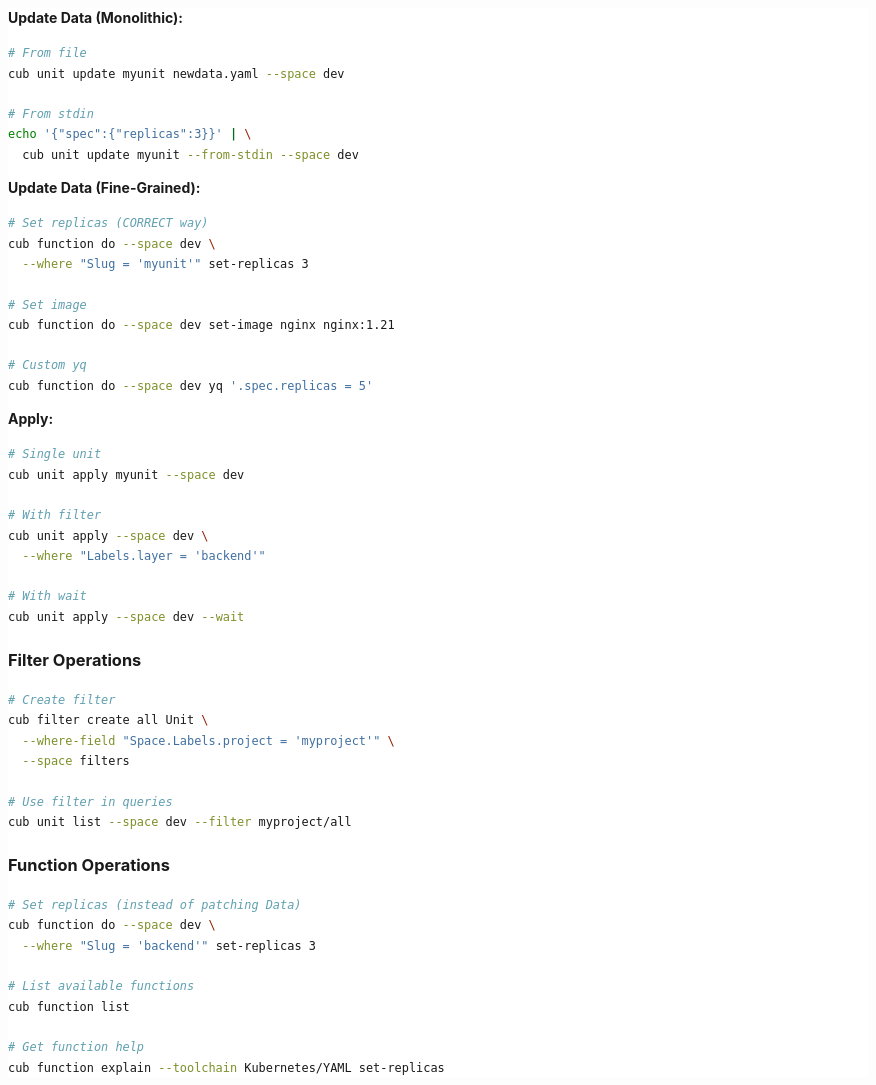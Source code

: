 **Update Data (Monolithic):**
```bash
# From file
cub unit update myunit newdata.yaml --space dev

# From stdin
echo '{"spec":{"replicas":3}}' | \
  cub unit update myunit --from-stdin --space dev
```

**Update Data (Fine-Grained):**
```bash
# Set replicas (CORRECT way)
cub function do --space dev \
  --where "Slug = 'myunit'" set-replicas 3

# Set image
cub function do --space dev set-image nginx nginx:1.21

# Custom yq
cub function do --space dev yq '.spec.replicas = 5'
```

**Apply:**
```bash
# Single unit
cub unit apply myunit --space dev

# With filter
cub unit apply --space dev \
  --where "Labels.layer = 'backend'"

# With wait
cub unit apply --space dev --wait
```

### Filter Operations
```bash
# Create filter
cub filter create all Unit \
  --where-field "Space.Labels.project = 'myproject'" \
  --space filters

# Use filter in queries
cub unit list --space dev --filter myproject/all
```

### Function Operations
```bash
# Set replicas (instead of patching Data)
cub function do --space dev \
  --where "Slug = 'backend'" set-replicas 3

# List available functions
cub function list

# Get function help
cub function explain --toolchain Kubernetes/YAML set-replicas
```
